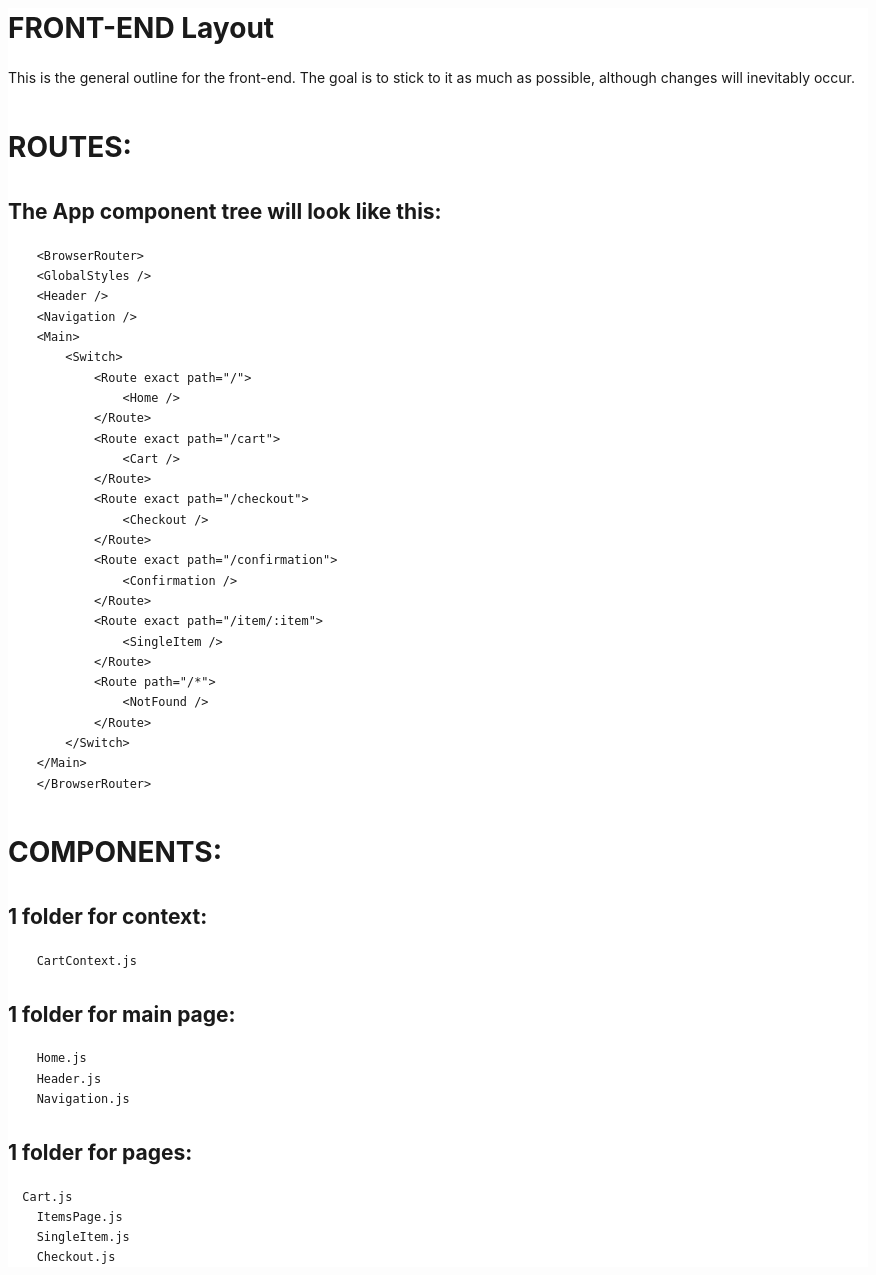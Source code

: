 

# FRONT-END Layout

This is the general outline for the front-end. The goal is to stick to it as much as possible, although changes will inevitably occur. 

# ROUTES:

## The App component tree will look like this:

```
	<BrowserRouter>
	<GlobalStyles />
	<Header />
	<Navigation />
	<Main>
		<Switch>
			<Route exact path="/">
				<Home />
			</Route>
			<Route exact path="/cart">
				<Cart />
			</Route>
			<Route exact path="/checkout">
				<Checkout />
			</Route>
			<Route exact path="/confirmation">
				<Confirmation />
			</Route>
			<Route exact path="/item/:item">
				<SingleItem />
			</Route>
			<Route path="/*">
				<NotFound />
			</Route>
		</Switch>
	</Main>
	</BrowserRouter>
```

# COMPONENTS:

## 1 folder for context:
```
	CartContext.js
```
## 1 folder for main page:
```
	Home.js
	Header.js
	Navigation.js
```
## 1 folder for pages:
```
  Cart.js
	ItemsPage.js
	SingleItem.js
	Checkout.js
```